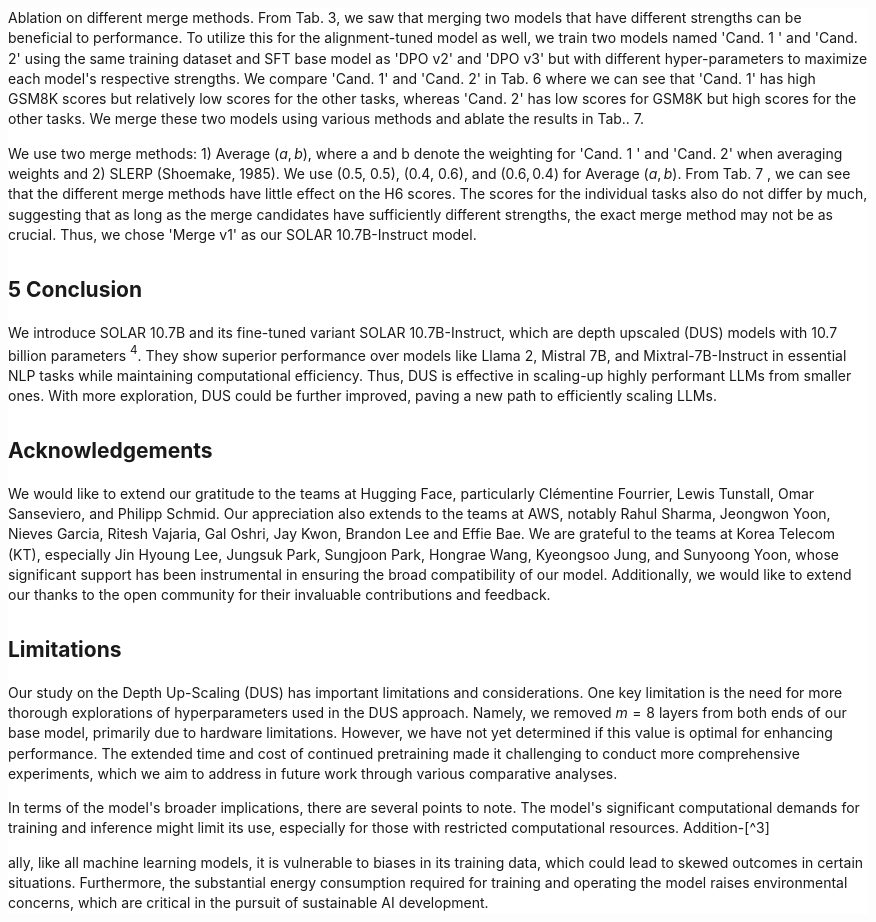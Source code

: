 Ablation on different merge methods. From Tab. 3, we saw that merging two models that have different strengths can be beneficial to performance. To utilize this for the alignment-tuned model as well, we train two models named 'Cand. 1 ' and 'Cand. 2' using the same training dataset and SFT base model as 'DPO v2' and 'DPO v3' but with different hyper-parameters to maximize each model's respective strengths. We compare 'Cand. 1' and 'Cand. 2' in Tab. 6 where we can see that 'Cand. 1' has high GSM8K scores but relatively low scores for the other tasks, whereas 'Cand. 2' has low scores for GSM8K but high scores for the other tasks. We merge these two models using various methods and ablate the results in Tab.. 7.

We use two merge methods: 1) Average $(a, b)$, where $\mathrm{a}$ and $\mathrm{b}$ denote the weighting for 'Cand. 1 ' and 'Cand. 2' when averaging weights and 2) SLERP (Shoemake, 1985). We use (0.5, 0.5), (0.4, $0.6)$, and $(0.6,0.4)$ for Average $(a, b)$. From Tab. 7 , we can see that the different merge methods have little effect on the H6 scores. The scores for the individual tasks also do not differ by much, suggesting that as long as the merge candidates have sufficiently different strengths, the exact merge method may not be as crucial. Thus, we chose 'Merge v1' as our SOLAR 10.7B-Instruct model.

## 5 Conclusion

We introduce SOLAR 10.7B and its fine-tuned variant SOLAR 10.7B-Instruct, which are depth upscaled (DUS) models with 10.7 billion parameters ${ }^{4}$. They show superior performance over models like Llama 2, Mistral 7B, and Mixtral-7B-Instruct in essential NLP tasks while maintaining computational efficiency. Thus, DUS is effective in scaling-up highly performant LLMs from smaller ones. With more exploration, DUS could be further improved, paving a new path to efficiently scaling LLMs.

## Acknowledgements

We would like to extend our gratitude to the teams at Hugging Face, particularly Clémentine Fourrier, Lewis Tunstall, Omar Sanseviero, and Philipp Schmid. Our appreciation also extends to the teams at AWS, notably Rahul Sharma, Jeongwon Yoon, Nieves Garcia, Ritesh Vajaria, Gal Oshri, Jay Kwon, Brandon Lee and Effie Bae. We are grateful to the teams at Korea Telecom (KT), especially Jin Hyoung Lee, Jungsuk Park, Sungjoon Park, Hongrae Wang, Kyeongsoo Jung, and Sunyoong Yoon, whose significant support has been instrumental in ensuring the broad compatibility of our model. Additionally, we would like to extend our thanks to the open community for their invaluable contributions and feedback.

## Limitations

Our study on the Depth Up-Scaling (DUS) has important limitations and considerations. One key limitation is the need for more thorough explorations of hyperparameters used in the DUS approach. Namely, we removed $m=8$ layers from both ends of our base model, primarily due to hardware limitations. However, we have not yet determined if this value is optimal for enhancing performance. The extended time and cost of continued pretraining made it challenging to conduct more comprehensive experiments, which we aim to address in future work through various comparative analyses.

In terms of the model's broader implications, there are several points to note. The model's significant computational demands for training and inference might limit its use, especially for those with restricted computational resources. Addition-[^3]

ally, like all machine learning models, it is vulnerable to biases in its training data, which could lead to skewed outcomes in certain situations. Furthermore, the substantial energy consumption required for training and operating the model raises environmental concerns, which are critical in the pursuit of sustainable AI development.
